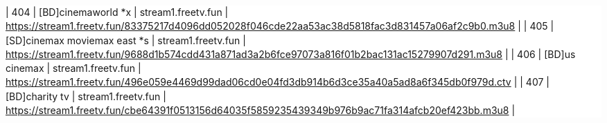 | 404 | [BD]cinemaworld *x | stream1.freetv.fun | <https://stream1.freetv.fun/83375217d4096dd052028f046cde22aa53ac38d5818fac3d831457a06af2c9b0.m3u8> |
| 405 | [SD]cinemax moviemax east *s | stream1.freetv.fun | <https://stream1.freetv.fun/9688d1b574cdd431a871ad3a2b6fce97073a816f01b2bac131ac15279907d291.m3u8> |
| 406 | [BD]us cinemax | stream1.freetv.fun | <https://stream1.freetv.fun/496e059e4469d99dad06cd0e04fd3db914b6d3ce35a40a5ad8a6f345db0f979d.ctv> |
| 407 | [BD]charity tv | stream1.freetv.fun | <https://stream1.freetv.fun/cbe64391f0513156d64035f5859235439349b976b9ac71fa314afcb20ef423bb.m3u8> |
